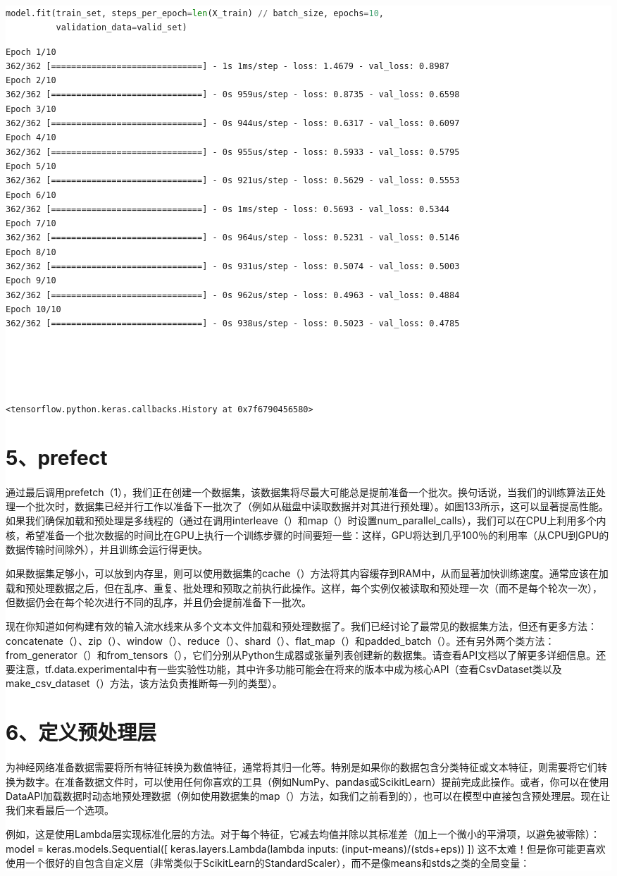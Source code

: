 ```python
model.fit(train_set, steps_per_epoch=len(X_train) // batch_size, epochs=10,
          validation_data=valid_set)
```

    Epoch 1/10
    362/362 [==============================] - 1s 1ms/step - loss: 1.4679 - val_loss: 0.8987
    Epoch 2/10
    362/362 [==============================] - 0s 959us/step - loss: 0.8735 - val_loss: 0.6598
    Epoch 3/10
    362/362 [==============================] - 0s 944us/step - loss: 0.6317 - val_loss: 0.6097
    Epoch 4/10
    362/362 [==============================] - 0s 955us/step - loss: 0.5933 - val_loss: 0.5795
    Epoch 5/10
    362/362 [==============================] - 0s 921us/step - loss: 0.5629 - val_loss: 0.5553
    Epoch 6/10
    362/362 [==============================] - 0s 1ms/step - loss: 0.5693 - val_loss: 0.5344
    Epoch 7/10
    362/362 [==============================] - 0s 964us/step - loss: 0.5231 - val_loss: 0.5146
    Epoch 8/10
    362/362 [==============================] - 0s 931us/step - loss: 0.5074 - val_loss: 0.5003
    Epoch 9/10
    362/362 [==============================] - 0s 962us/step - loss: 0.4963 - val_loss: 0.4884
    Epoch 10/10
    362/362 [==============================] - 0s 938us/step - loss: 0.5023 - val_loss: 0.4785





    <tensorflow.python.keras.callbacks.History at 0x7f6790456580>



# 5、prefect

通过最后调用prefetch（1），我们正在创建一个数据集，该数据集将尽最大可能总是提前准备一个批次。换句话说，当我们的训练算法正处理一个批次时，数据集已经并行工作以准备下一批次了（例如从磁盘中读取数据并对其进行预处理）。如图133所示，这可以显著提高性能。如果我们确保加载和预处理是多线程的（通过在调用interleave（）和map（）时设置num_parallel_calls），我们可以在CPU上利用多个内核，希望准备一个批次数据的时间比在GPU上执行一个训练步骤的时间要短一些：这样，GPU将达到几乎100％的利用率（从CPU到GPU的数据传输时间除外），并且训练会运行得更快。

如果数据集足够小，可以放到内存里，则可以使用数据集的cache（）方法将其内容缓存到RAM中，从而显著加快训练速度。通常应该在加载和预处理数据之后，但在乱序、重复、批处理和预取之前执行此操作。这样，每个实例仅被读取和预处理一次（而不是每个轮次一次），但数据仍会在每个轮次进行不同的乱序，并且仍会提前准备下一批次。

现在你知道如何构建有效的输入流水线来从多个文本文件加载和预处理数据了。我们已经讨论了最常见的数据集方法，但还有更多方法：concatenate（）、zip（）、window（）、reduce（）、shard（）、flat_map（）和padded_batch（）。还有另外两个类方法：from_generator（）和from_tensors（），它们分别从Python生成器或张量列表创建新的数据集。请查看API文档以了解更多详细信息。还要注意，tf.data.experimental中有一些实验性功能，其中许多功能可能会在将来的版本中成为核心API（查看CsvDataset类以及make_csv_dataset（）方法，该方法负责推断每一列的类型）。


# 6、定义预处理层
为神经网络准备数据需要将所有特征转换为数值特征，通常将其归一化等。特别是如果你的数据包含分类特征或文本特征，则需要将它们转换为数字。在准备数据文件时，可以使用任何你喜欢的工具（例如NumPy、pandas或ScikitLearn）提前完成此操作。或者，你可以在使用DataAPI加载数据时动态地预处理数据（例如使用数据集的map（）方法，如我们之前看到的），也可以在模型中直接包含预处理层。现在让我们来看最后一个选项。

例如，这是使用Lambda层实现标准化层的方法。对于每个特征，它减去均值并除以其标准差（加上一个微小的平滑项，以避免被零除）：
model = keras.models.Sequential([
    keras.layers.Lambda(lambda inputs: (input-means)/(stds+eps))
])
这不太难！但是你可能更喜欢使用一个很好的自包含自定义层（非常类似于ScikitLearn的StandardScaler），而不是像means和stds之类的全局变量：
